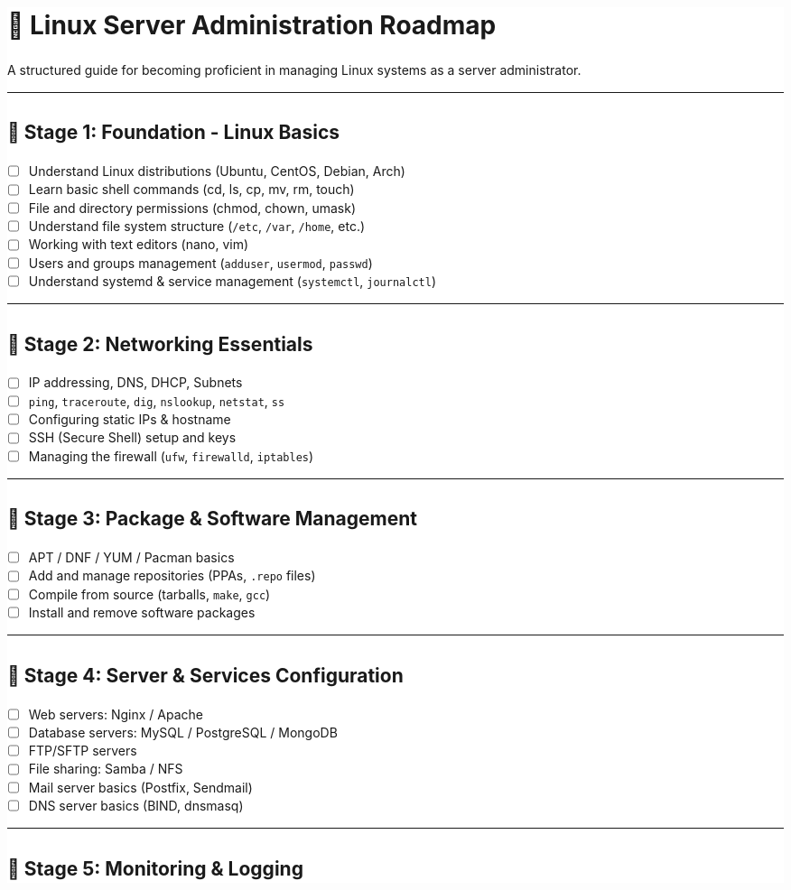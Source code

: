 # 🧭 Linux Server Administration Roadmap

A structured guide for becoming proficient in managing Linux systems as a server administrator.

---

## 📌 Stage 1: Foundation - Linux Basics

- [ ] Understand Linux distributions (Ubuntu, CentOS, Debian, Arch)
- [ ] Learn basic shell commands (cd, ls, cp, mv, rm, touch)
- [ ] File and directory permissions (chmod, chown, umask)
- [ ] Understand file system structure (`/etc`, `/var`, `/home`, etc.)
- [ ] Working with text editors (nano, vim)
- [ ] Users and groups management (`adduser`, `usermod`, `passwd`)
- [ ] Understand systemd & service management (`systemctl`, `journalctl`)

---

## 📌 Stage 2: Networking Essentials

- [ ] IP addressing, DNS, DHCP, Subnets
- [ ] `ping`, `traceroute`, `dig`, `nslookup`, `netstat`, `ss`
- [ ] Configuring static IPs & hostname
- [ ] SSH (Secure Shell) setup and keys
- [ ] Managing the firewall (`ufw`, `firewalld`, `iptables`)

---

## 📌 Stage 3: Package & Software Management

- [ ] APT / DNF / YUM / Pacman basics
- [ ] Add and manage repositories (PPAs, `.repo` files)
- [ ] Compile from source (tarballs, `make`, `gcc`)
- [ ] Install and remove software packages

---

## 📌 Stage 4: Server & Services Configuration

- [ ] Web servers: Nginx / Apache
- [ ] Database servers: MySQL / PostgreSQL / MongoDB
- [ ] FTP/SFTP servers
- [ ] File sharing: Samba / NFS
- [ ] Mail server basics (Postfix, Sendmail)
- [ ] DNS server basics (BIND, dnsmasq)

---

## 📌 Stage 5: Monitoring & Logging
